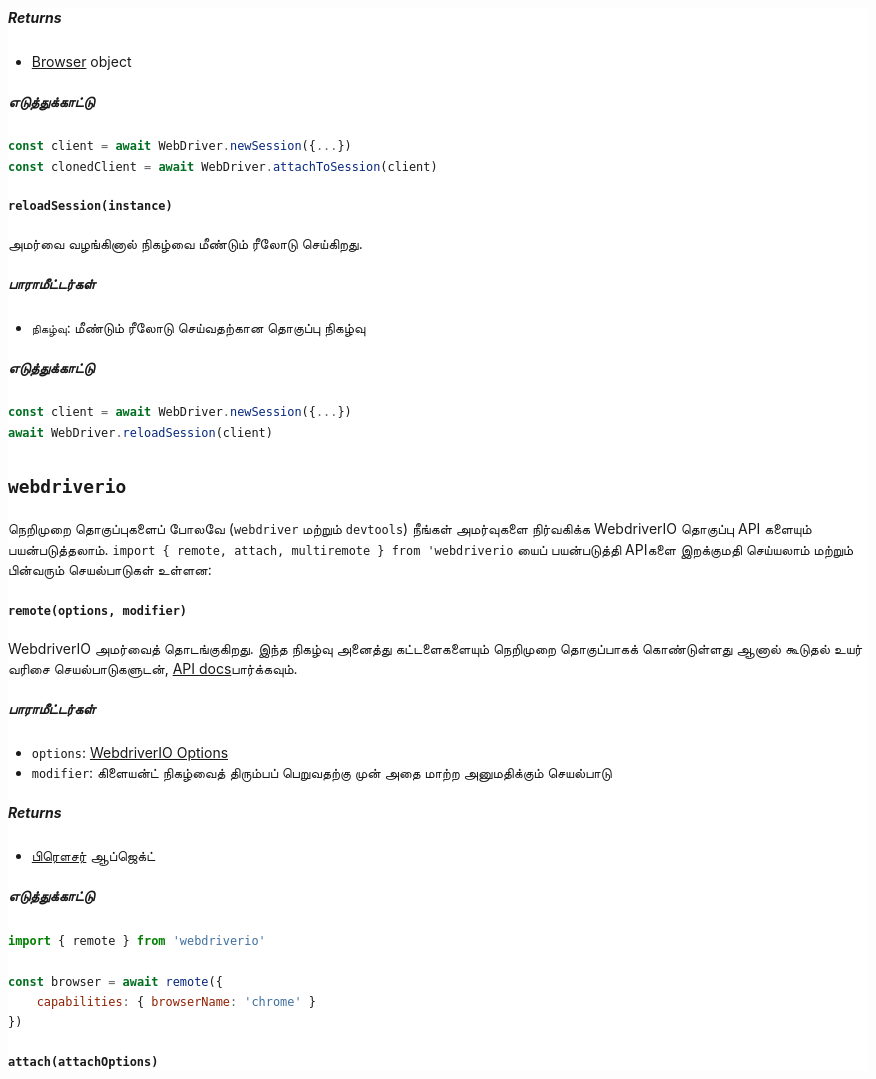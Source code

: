##### Returns

- [Browser](/docs/api/browser) object

##### எடுத்துக்காட்டு

```js
const client = await WebDriver.newSession({...})
const clonedClient = await WebDriver.attachToSession(client)
```

#### `reloadSession(instance)`

அமர்வை வழங்கினால் நிகழ்வை மீண்டும் ரீலோடு செய்கிறது.

##### பாராமீட்டர்கள்

- `நிகழ்வு`: மீண்டும் ரீலோடு செய்வதற்கான தொகுப்பு நிகழ்வு

##### எடுத்துக்காட்டு

```js
const client = await WebDriver.newSession({...})
await WebDriver.reloadSession(client)
```

## `webdriverio`

நெறிமுறை தொகுப்புகளைப் போலவே (`webdriver` மற்றும் `devtools`) நீங்கள் அமர்வுகளை நிர்வகிக்க WebdriverIO தொகுப்பு API களையும் பயன்படுத்தலாம். `import { remote, attach, multiremote } from 'webdriverio` யைப் பயன்படுத்தி APIகளை இறக்குமதி செய்யலாம் மற்றும் பின்வரும் செயல்பாடுகள் உள்ளன:

#### `remote(options, modifier)`

WebdriverIO அமர்வைத் தொடங்குகிறது. இந்த நிகழ்வு அனைத்து கட்டளைகளையும் நெறிமுறை தொகுப்பாகக் கொண்டுள்ளது ஆனால் கூடுதல் உயர் வரிசை செயல்பாடுகளுடன், [API docs](/docs/api)பார்க்கவும்.

##### பாராமீட்டர்கள்

- `options`: [WebdriverIO Options](/docs/configuration#webdriverio)
- `modifier`: கிளையன்ட் நிகழ்வைத் திரும்பப் பெறுவதற்கு முன் அதை மாற்ற அனுமதிக்கும் செயல்பாடு

##### Returns

- [பிரௌசர்](/docs/api/browser) ஆப்ஜெக்ட்

##### எடுத்துக்காட்டு

```js
import { remote } from 'webdriverio'

const browser = await remote({
    capabilities: { browserName: 'chrome' }
})
```

#### `attach(attachOptions)`
